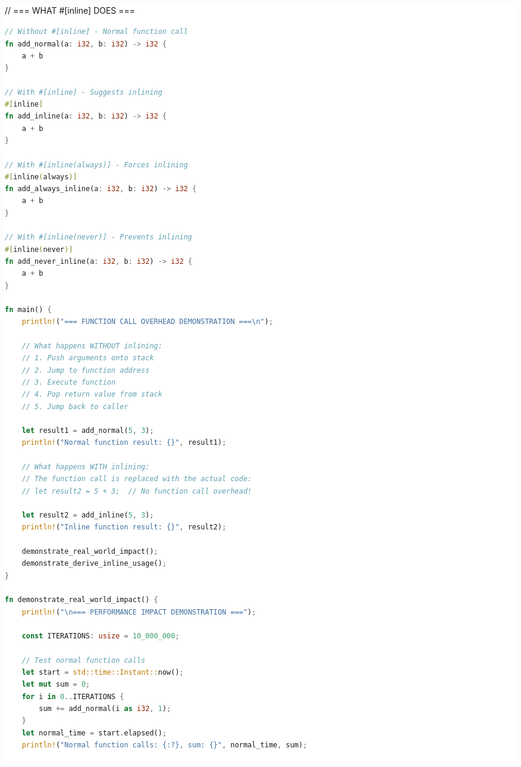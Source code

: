 // === WHAT #[inline] DOES ===

```rust
// Without #[inline] - Normal function call
fn add_normal(a: i32, b: i32) -> i32 {
    a + b
}

// With #[inline] - Suggests inlining
#[inline]
fn add_inline(a: i32, b: i32) -> i32 {
    a + b
}

// With #[inline(always)] - Forces inlining
#[inline(always)]
fn add_always_inline(a: i32, b: i32) -> i32 {
    a + b
}

// With #[inline(never)] - Prevents inlining
#[inline(never)]
fn add_never_inline(a: i32, b: i32) -> i32 {
    a + b
}

fn main() {
    println!("=== FUNCTION CALL OVERHEAD DEMONSTRATION ===\n");
    
    // What happens WITHOUT inlining:
    // 1. Push arguments onto stack
    // 2. Jump to function address
    // 3. Execute function
    // 4. Pop return value from stack
    // 5. Jump back to caller
    
    let result1 = add_normal(5, 3);
    println!("Normal function result: {}", result1);
    
    // What happens WITH inlining:
    // The function call is replaced with the actual code:
    // let result2 = 5 + 3;  // No function call overhead!
    
    let result2 = add_inline(5, 3);
    println!("Inline function result: {}", result2);
    
    demonstrate_real_world_impact();
    demonstrate_derive_inline_usage();
}

fn demonstrate_real_world_impact() {
    println!("\n=== PERFORMANCE IMPACT DEMONSTRATION ===");
    
    const ITERATIONS: usize = 10_000_000;
    
    // Test normal function calls
    let start = std::time::Instant::now();
    let mut sum = 0;
    for i in 0..ITERATIONS {
        sum += add_normal(i as i32, 1);
    }
    let normal_time = start.elapsed();
    println!("Normal function calls: {:?}, sum: {}", normal_time, sum);
    
```